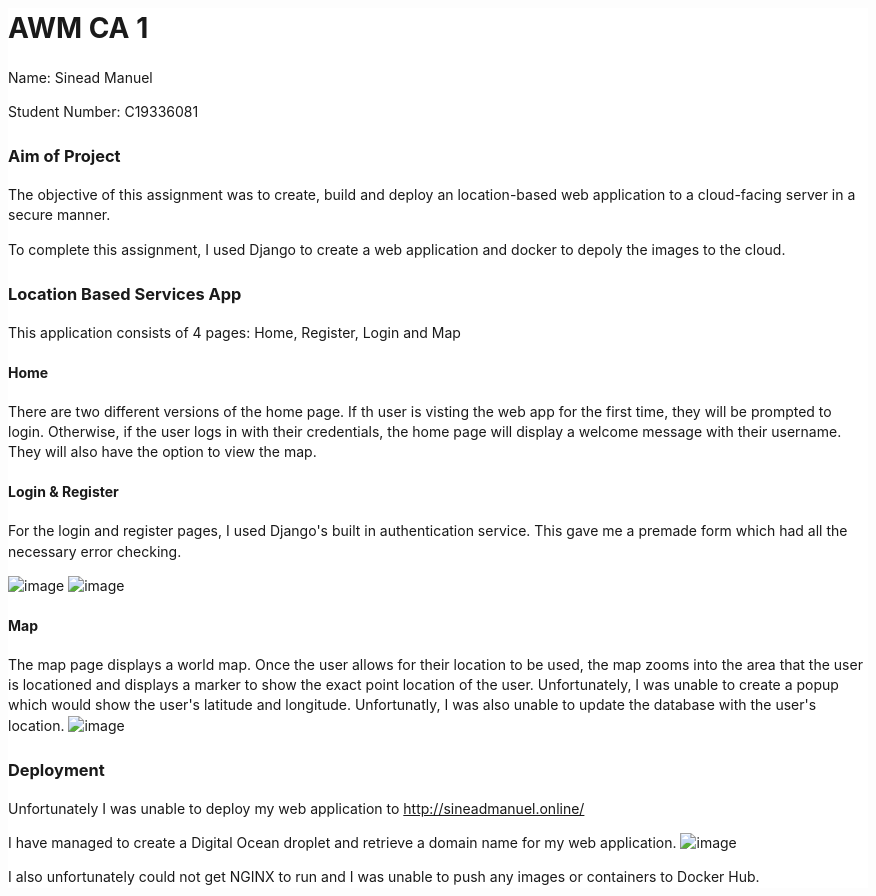 # AWM CA 1

Name: Sinead Manuel

Student Number: C19336081

### Aim of Project
The objective of this assignment was to create, build and deploy an location-based web application to a cloud-facing server in a secure manner.

To complete this assignment, I used Django to create a web application and docker to depoly the images to the cloud.

### Location Based Services App

This application consists of 4 pages: Home, Register, Login and Map

#### Home
There are two different versions of the home page. If th user is visting the web app for the first time, they will be prompted to login. Otherwise, if the user logs in with their credentials, the home page will display a welcome message with their username. They will also have the option to view the map.

#### Login & Register
For the login and register pages, I used Django's built in authentication service. This gave me a premade form which had all the necessary error checking.

<img width="960" alt="image" src="https://user-images.githubusercontent.com/71662080/200960047-6c36cb1f-13b4-4479-be98-c9afebd7d49c.png">

<img width="960" alt="image" src="https://user-images.githubusercontent.com/71662080/200957346-7a188ea3-27aa-4b05-a259-0c7d82a0bfa4.png">

#### Map
The map page displays a world map. Once the user allows for their location to be used, the map zooms into the area that the user is locationed and displays a marker to show the exact point location of the user. Unfortunately, I was unable to create a popup which would show the user's latitude and longitude. Unfortunatly, I was also unable to update the database with the user's location.
<img width="960" alt="image" src="https://user-images.githubusercontent.com/71662080/200956043-b52890c5-d32f-4208-98e9-e72832d11e71.png">

### Deployment
Unfortunately I was unable to deploy my web application to http://sineadmanuel.online/

I have managed to create a Digital Ocean droplet and retrieve a domain name for my web application.
<img width="764" alt="image" src="https://user-images.githubusercontent.com/71662080/200961790-b6fe4115-15ff-4ee5-b695-5b4b93fe8bac.png">

I also unfortunately could not get NGINX to run and I was unable to push any images or containers to Docker Hub.
